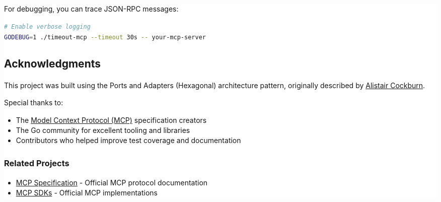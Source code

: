 For debugging, you can trace JSON-RPC messages:

```bash
# Enable verbose logging
GODEBUG=1 ./timeout-mcp --timeout 30s -- your-mcp-server
```

## Acknowledgments

This project was built using the Ports and Adapters (Hexagonal) architecture pattern, originally described by [Alistair Cockburn](http://alistair.cockburn.us/Hexagonal%2Barchitecture).

Special thanks to:
- The [Model Context Protocol (MCP)](https://modelcontextprotocol.io/) specification creators
- The Go community for excellent tooling and libraries
- Contributors who helped improve test coverage and documentation

### Related Projects

- [MCP Specification](https://spec.modelcontextprotocol.io/) - Official MCP protocol documentation
- [MCP SDKs](https://github.com/modelcontextprotocol) - Official MCP implementations
